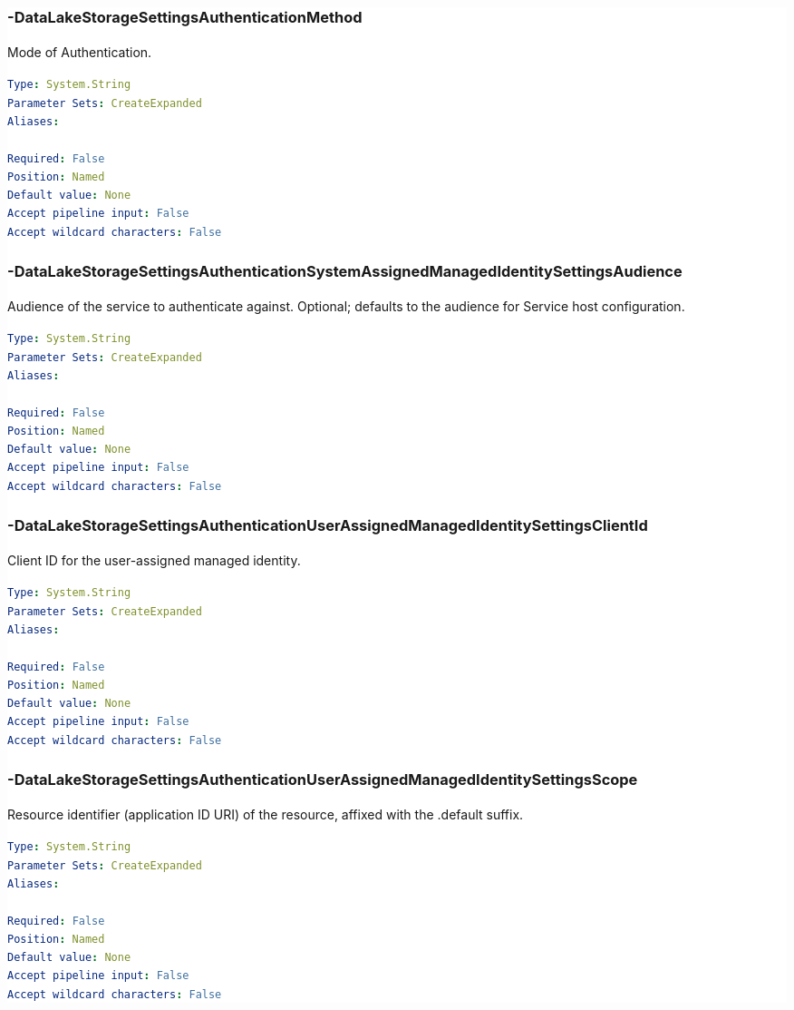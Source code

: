 ### -DataLakeStorageSettingsAuthenticationMethod
Mode of Authentication.

```yaml
Type: System.String
Parameter Sets: CreateExpanded
Aliases:

Required: False
Position: Named
Default value: None
Accept pipeline input: False
Accept wildcard characters: False
```

### -DataLakeStorageSettingsAuthenticationSystemAssignedManagedIdentitySettingsAudience
Audience of the service to authenticate against.
Optional; defaults to the audience for Service host configuration.

```yaml
Type: System.String
Parameter Sets: CreateExpanded
Aliases:

Required: False
Position: Named
Default value: None
Accept pipeline input: False
Accept wildcard characters: False
```

### -DataLakeStorageSettingsAuthenticationUserAssignedManagedIdentitySettingsClientId
Client ID for the user-assigned managed identity.

```yaml
Type: System.String
Parameter Sets: CreateExpanded
Aliases:

Required: False
Position: Named
Default value: None
Accept pipeline input: False
Accept wildcard characters: False
```

### -DataLakeStorageSettingsAuthenticationUserAssignedManagedIdentitySettingsScope
Resource identifier (application ID URI) of the resource, affixed with the .default suffix.

```yaml
Type: System.String
Parameter Sets: CreateExpanded
Aliases:

Required: False
Position: Named
Default value: None
Accept pipeline input: False
Accept wildcard characters: False
```
